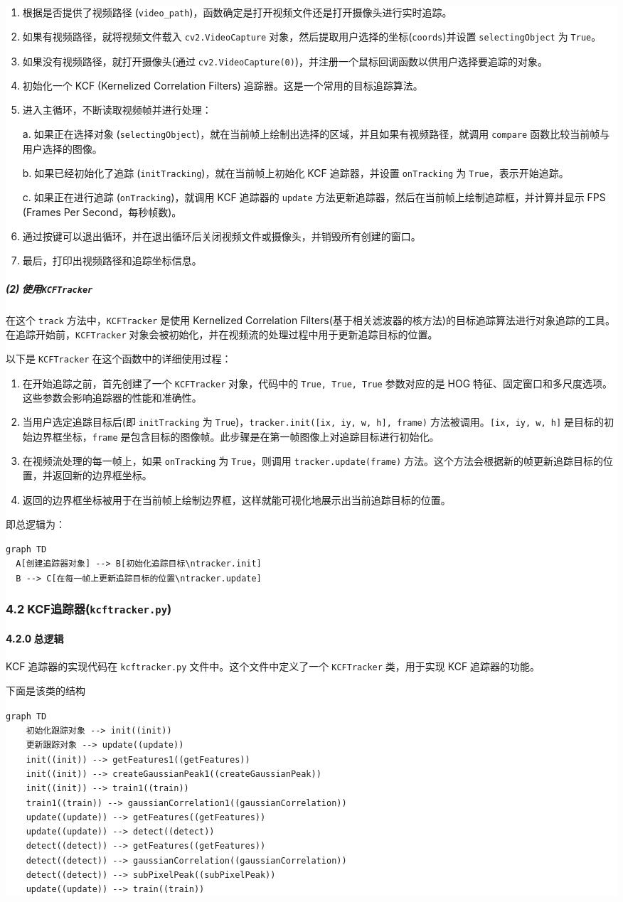 1. 根据是否提供了视频路径 (`video_path`)，函数确定是打开视频文件还是打开摄像头进行实时追踪。

2. 如果有视频路径，就将视频文件载入 `cv2.VideoCapture` 对象，然后提取用户选择的坐标(`coords`)并设置 `selectingObject` 为 `True`。

3. 如果没有视频路径，就打开摄像头(通过 `cv2.VideoCapture(0)`)，并注册一个鼠标回调函数以供用户选择要追踪的对象。

4. 初始化一个 KCF (Kernelized Correlation Filters) 追踪器。这是一个常用的目标追踪算法。

5. 进入主循环，不断读取视频帧并进行处理：

    a. 如果正在选择对象 (`selectingObject`)，就在当前帧上绘制出选择的区域，并且如果有视频路径，就调用 `compare` 函数比较当前帧与用户选择的图像。

    b. 如果已经初始化了追踪 (`initTracking`)，就在当前帧上初始化 KCF 追踪器，并设置 `onTracking` 为 `True`，表示开始追踪。

    c. 如果正在进行追踪 (`onTracking`)，就调用 KCF 追踪器的 `update` 方法更新追踪器，然后在当前帧上绘制追踪框，并计算并显示 FPS (Frames Per Second，每秒帧数)。

6. 通过按键可以退出循环，并在退出循环后关闭视频文件或摄像头，并销毁所有创建的窗口。

7. 最后，打印出视频路径和追踪坐标信息。

##### (2) 使用`KCFTracker`

在这个 `track` 方法中，`KCFTracker` 是使用 Kernelized Correlation Filters(基于相关滤波器的核方法)的目标追踪算法进行对象追踪的工具。在追踪开始前，`KCFTracker` 对象会被初始化，并在视频流的处理过程中用于更新追踪目标的位置。

以下是 `KCFTracker` 在这个函数中的详细使用过程：

1. 在开始追踪之前，首先创建了一个 `KCFTracker` 对象，代码中的 `True, True, True` 参数对应的是 HOG 特征、固定窗口和多尺度选项。这些参数会影响追踪器的性能和准确性。

2. 当用户选定追踪目标后(即 `initTracking` 为 `True`)，`tracker.init([ix, iy, w, h], frame)` 方法被调用。`[ix, iy, w, h]` 是目标的初始边界框坐标，`frame` 是包含目标的图像帧。此步骤是在第一帧图像上对追踪目标进行初始化。

3. 在视频流处理的每一帧上，如果 `onTracking` 为 `True`，则调用 `tracker.update(frame)` 方法。这个方法会根据新的帧更新追踪目标的位置，并返回新的边界框坐标。

4. 返回的边界框坐标被用于在当前帧上绘制边界框，这样就能可视化地展示出当前追踪目标的位置。

即总逻辑为：

```mermaid
graph TD
  A[创建追踪器对象] --> B[初始化追踪目标\ntracker.init]
  B --> C[在每一帧上更新追踪目标的位置\ntracker.update]
```

### 4.2 KCF追踪器(`kcftracker.py`)

#### 4.2.0 总逻辑

KCF 追踪器的实现代码在 `kcftracker.py` 文件中。这个文件中定义了一个 `KCFTracker` 类，用于实现 KCF 追踪器的功能。

下面是该类的结构

```mermaid
graph TD
    初始化跟踪对象 --> init((init))
    更新跟踪对象 --> update((update))
    init((init)) --> getFeatures1((getFeatures))
    init((init)) --> createGaussianPeak1((createGaussianPeak))
    init((init)) --> train1((train))
    train1((train)) --> gaussianCorrelation1((gaussianCorrelation))
    update((update)) --> getFeatures((getFeatures))
    update((update)) --> detect((detect))
    detect((detect)) --> getFeatures((getFeatures))
    detect((detect)) --> gaussianCorrelation((gaussianCorrelation))
    detect((detect)) --> subPixelPeak((subPixelPeak))
    update((update)) --> train((train))
```
